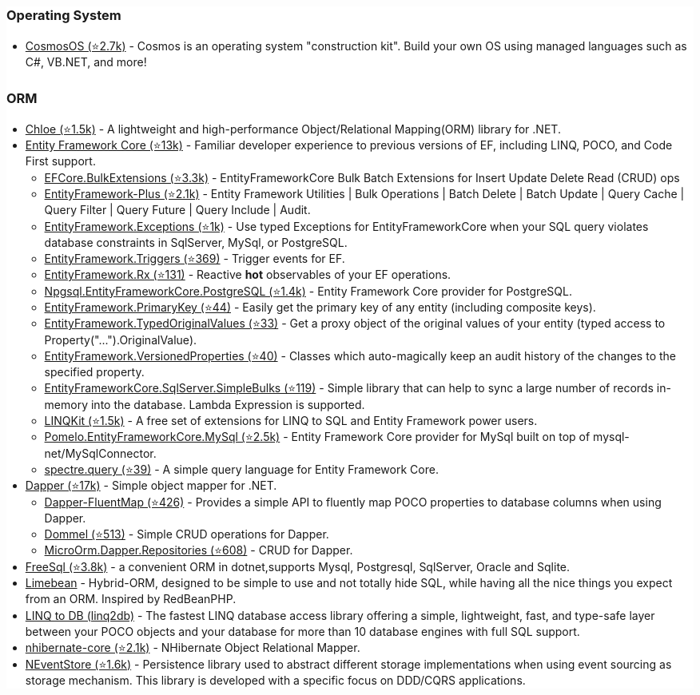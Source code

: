 ### Operating System

*   [CosmosOS (⭐2.7k)](https://github.com/CosmosOS/Cosmos) - Cosmos is an operating system "construction kit". Build your own OS using managed languages such as C#, VB.NET, and more!

### ORM

*   [Chloe (⭐1.5k)](https://github.com/shuxinqin/Chloe) - A lightweight and high-performance Object/Relational Mapping(ORM) library for .NET.
*   [Entity Framework Core (⭐13k)](https://github.com/aspnet/EntityFramework) - Familiar developer experience to previous versions of EF, including LINQ, POCO, and Code First support.
    *   [EFCore.BulkExtensions (⭐3.3k)](https://github.com/borisdj/EFCore.BulkExtensions) - EntityFrameworkCore Bulk Batch Extensions for Insert Update Delete Read (CRUD) ops
    *   [EntityFramework-Plus (⭐2.1k)](https://github.com/zzzprojects/EntityFramework-Plus) - Entity Framework Utilities | Bulk Operations | Batch Delete | Batch Update | Query Cache | Query Filter | Query Future | Query Include | Audit.
    *   [EntityFramework.Exceptions (⭐1k)](https://github.com/Giorgi/EntityFramework.Exceptions) - Use typed Exceptions for EntityFrameworkCore when your SQL query violates database constraints in SqlServer, MySql, or PostgreSQL.
    *   [EntityFramework.Triggers (⭐369)](https://github.com/NickStrupat/EntityFramework.Triggers) - Trigger events for EF.
    *   [EntityFramework.Rx (⭐131)](https://github.com/NickStrupat/EntityFramework.Rx) - Reactive **hot** observables of your EF operations.
    *   [Npgsql.EntityFrameworkCore.PostgreSQL (⭐1.4k)](https://github.com/npgsql/Npgsql.EntityFrameworkCore.PostgreSQL) - Entity Framework Core provider for PostgreSQL.
    *   [EntityFramework.PrimaryKey (⭐44)](https://github.com/NickStrupat/EntityFramework.PrimaryKey) - Easily get the primary key of any entity (including composite keys).
    *   [EntityFramework.TypedOriginalValues (⭐33)](https://github.com/NickStrupat/EntityFramework.TypedOriginalValues) - Get a proxy object of the original values of your entity (typed access to Property("...").OriginalValue).
    *   [EntityFramework.VersionedProperties (⭐40)](https://github.com/NickStrupat/EntityFramework.VersionedProperties) - Classes which auto-magically keep an audit history of the changes to the specified property.
    *   [EntityFrameworkCore.SqlServer.SimpleBulks (⭐119)](https://github.com/phongnguyend/EntityFrameworkCore.SqlServer.SimpleBulks) - Simple library that can help to sync a large number of records in-memory into the database. Lambda Expression is supported.
    *   [LINQKit (⭐1.5k)](https://github.com/scottksmith95/LINQKit) - A free set of extensions for LINQ to SQL and Entity Framework power users.
    *   [Pomelo.EntityFrameworkCore.MySql (⭐2.5k)](https://github.com/PomeloFoundation/Pomelo.EntityFrameworkCore.MySql) - Entity Framework Core provider for MySql built on top of mysql-net/MySqlConnector.
    *   [spectre.query (⭐39)](https://github.com/spectresystems/spectre.query) - A simple query language for Entity Framework Core.
*   [Dapper (⭐17k)](https://github.com/StackExchange/Dapper) - Simple object mapper for .NET.
    *   [Dapper-FluentMap (⭐426)](https://github.com/henkmollema/Dapper-FluentMap) - Provides a simple API to fluently map POCO properties to database columns when using Dapper.
    *   [Dommel (⭐513)](https://github.com/henkmollema/Dommel) - Simple CRUD operations for Dapper.
    *   [MicroOrm.Dapper.Repositories (⭐608)](https://github.com/phnx47/MicroOrm.Dapper.Repositories) - CRUD for Dapper.
*   [FreeSql (⭐3.8k)](https://github.com/2881099/FreeSql) - a convenient ORM in dotnet,supports Mysql, Postgresql, SqlServer, Oracle and Sqlite.
*   [Limebean](https://nick-lucas.github.io/LimeBean/) - Hybrid-ORM, designed to be simple to use and not totally hide SQL, while having all the nice things you expect from an ORM. Inspired by RedBeanPHP.
*   [LINQ to DB (linq2db)](https://linq2db.github.io/) - The fastest LINQ database access library offering a simple, lightweight, fast, and type-safe layer between your POCO objects and your database for more than 10 database engines with full SQL support.
*   [nhibernate-core (⭐2.1k)](https://github.com/nhibernate/nhibernate-core) - NHibernate Object Relational Mapper.
*   [NEventStore (⭐1.6k)](https://github.com/NEventStore/NEventStore) - Persistence library used to abstract different storage implementations when using event sourcing as storage mechanism. This library is developed with a specific focus on DDD/CQRS applications.